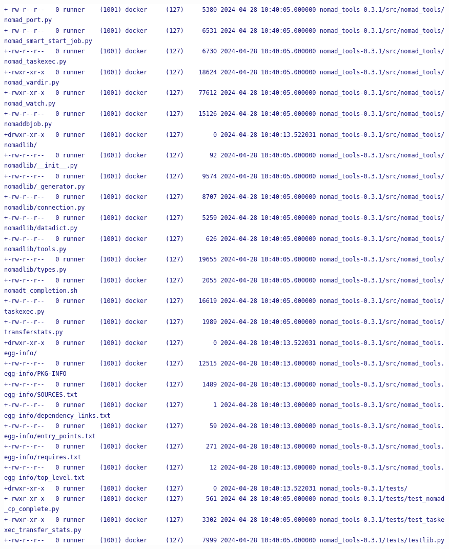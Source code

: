 ```diff
+-rw-r--r--   0 runner    (1001) docker     (127)     5380 2024-04-28 10:40:05.000000 nomad_tools-0.3.1/src/nomad_tools/nomad_port.py
+-rw-r--r--   0 runner    (1001) docker     (127)     6531 2024-04-28 10:40:05.000000 nomad_tools-0.3.1/src/nomad_tools/nomad_smart_start_job.py
+-rw-r--r--   0 runner    (1001) docker     (127)     6730 2024-04-28 10:40:05.000000 nomad_tools-0.3.1/src/nomad_tools/nomad_taskexec.py
+-rwxr-xr-x   0 runner    (1001) docker     (127)    18624 2024-04-28 10:40:05.000000 nomad_tools-0.3.1/src/nomad_tools/nomad_vardir.py
+-rwxr-xr-x   0 runner    (1001) docker     (127)    77612 2024-04-28 10:40:05.000000 nomad_tools-0.3.1/src/nomad_tools/nomad_watch.py
+-rw-r--r--   0 runner    (1001) docker     (127)    15126 2024-04-28 10:40:05.000000 nomad_tools-0.3.1/src/nomad_tools/nomaddbjob.py
+drwxr-xr-x   0 runner    (1001) docker     (127)        0 2024-04-28 10:40:13.522031 nomad_tools-0.3.1/src/nomad_tools/nomadlib/
+-rw-r--r--   0 runner    (1001) docker     (127)       92 2024-04-28 10:40:05.000000 nomad_tools-0.3.1/src/nomad_tools/nomadlib/__init__.py
+-rw-r--r--   0 runner    (1001) docker     (127)     9574 2024-04-28 10:40:05.000000 nomad_tools-0.3.1/src/nomad_tools/nomadlib/_generator.py
+-rw-r--r--   0 runner    (1001) docker     (127)     8707 2024-04-28 10:40:05.000000 nomad_tools-0.3.1/src/nomad_tools/nomadlib/connection.py
+-rw-r--r--   0 runner    (1001) docker     (127)     5259 2024-04-28 10:40:05.000000 nomad_tools-0.3.1/src/nomad_tools/nomadlib/datadict.py
+-rw-r--r--   0 runner    (1001) docker     (127)      626 2024-04-28 10:40:05.000000 nomad_tools-0.3.1/src/nomad_tools/nomadlib/tools.py
+-rw-r--r--   0 runner    (1001) docker     (127)    19655 2024-04-28 10:40:05.000000 nomad_tools-0.3.1/src/nomad_tools/nomadlib/types.py
+-rw-r--r--   0 runner    (1001) docker     (127)     2055 2024-04-28 10:40:05.000000 nomad_tools-0.3.1/src/nomad_tools/nomadt_completion.sh
+-rw-r--r--   0 runner    (1001) docker     (127)    16619 2024-04-28 10:40:05.000000 nomad_tools-0.3.1/src/nomad_tools/taskexec.py
+-rw-r--r--   0 runner    (1001) docker     (127)     1989 2024-04-28 10:40:05.000000 nomad_tools-0.3.1/src/nomad_tools/transferstats.py
+drwxr-xr-x   0 runner    (1001) docker     (127)        0 2024-04-28 10:40:13.522031 nomad_tools-0.3.1/src/nomad_tools.egg-info/
+-rw-r--r--   0 runner    (1001) docker     (127)    12515 2024-04-28 10:40:13.000000 nomad_tools-0.3.1/src/nomad_tools.egg-info/PKG-INFO
+-rw-r--r--   0 runner    (1001) docker     (127)     1489 2024-04-28 10:40:13.000000 nomad_tools-0.3.1/src/nomad_tools.egg-info/SOURCES.txt
+-rw-r--r--   0 runner    (1001) docker     (127)        1 2024-04-28 10:40:13.000000 nomad_tools-0.3.1/src/nomad_tools.egg-info/dependency_links.txt
+-rw-r--r--   0 runner    (1001) docker     (127)       59 2024-04-28 10:40:13.000000 nomad_tools-0.3.1/src/nomad_tools.egg-info/entry_points.txt
+-rw-r--r--   0 runner    (1001) docker     (127)      271 2024-04-28 10:40:13.000000 nomad_tools-0.3.1/src/nomad_tools.egg-info/requires.txt
+-rw-r--r--   0 runner    (1001) docker     (127)       12 2024-04-28 10:40:13.000000 nomad_tools-0.3.1/src/nomad_tools.egg-info/top_level.txt
+drwxr-xr-x   0 runner    (1001) docker     (127)        0 2024-04-28 10:40:13.522031 nomad_tools-0.3.1/tests/
+-rwxr-xr-x   0 runner    (1001) docker     (127)      561 2024-04-28 10:40:05.000000 nomad_tools-0.3.1/tests/test_nomad_cp_complete.py
+-rwxr-xr-x   0 runner    (1001) docker     (127)     3302 2024-04-28 10:40:05.000000 nomad_tools-0.3.1/tests/test_taskexec_transfer_stats.py
+-rw-r--r--   0 runner    (1001) docker     (127)     7999 2024-04-28 10:40:05.000000 nomad_tools-0.3.1/tests/testlib.py
```
